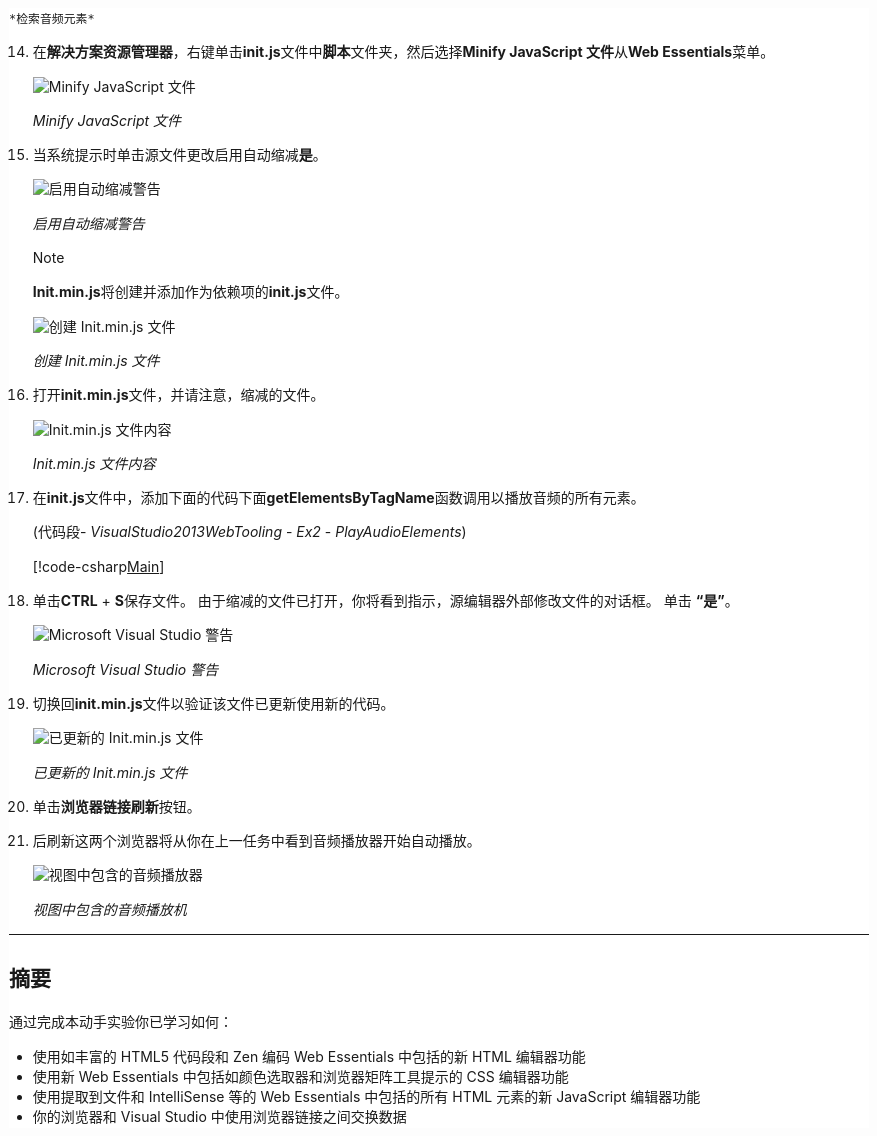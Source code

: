     *检索音频元素*
14. 在**解决方案资源管理器**，右键单击**init.js**文件中**脚本**文件夹，然后选择**Minify JavaScript 文件**从**Web Essentials**菜单。

    ![Minify JavaScript 文件](visual-studio-2013-web-tools/_static/image47.png "Minify JavaScript 文件")

    *Minify JavaScript 文件*
15. 当系统提示时单击源文件更改启用自动缩减**是**。

    ![启用自动缩减警告](visual-studio-2013-web-tools/_static/image48.png "启用自动缩减警告")

    *启用自动缩减警告*

    > [!NOTE]
    > **Init.min.js**将创建并添加作为依赖项的**init.js**文件。
    > 
    > ![创建 Init.min.js 文件](visual-studio-2013-web-tools/_static/image49.png "Init.min.js 文件创建")
    > 
    > *创建 Init.min.js 文件*
16. 打开**init.min.js**文件，并请注意，缩减的文件。

    ![Init.min.js 文件内容](visual-studio-2013-web-tools/_static/image50.png "Init.min.js 文件内容")

    *Init.min.js 文件内容*
17. 在**init.js**文件中，添加下面的代码下面**getElementsByTagName**函数调用以播放音频的所有元素。

    (代码段- *VisualStudio2013WebTooling* - *Ex2* - *PlayAudioElements*)

    [!code-csharp[Main](visual-studio-2013-web-tools/samples/sample12.cs)]
18. 单击**CTRL** + **S**保存文件。 由于缩减的文件已打开，你将看到指示，源编辑器外部修改文件的对话框。 单击 **“是”**。

    ![Microsoft Visual Studio 警告](visual-studio-2013-web-tools/_static/image51.png "Microsoft Visual Studio 警告")

    *Microsoft Visual Studio 警告*
19. 切换回**init.min.js**文件以验证该文件已更新使用新的代码。

    ![已更新的 Init.min.js 文件](visual-studio-2013-web-tools/_static/image52.png "Init.min.js 文件更新")

    *已更新的 Init.min.js 文件*
20. 单击**浏览器链接刷新**按钮。
21. 后刷新这两个浏览器将从你在上一任务中看到音频播放器开始自动播放。

    ![视图中包含的音频播放器](visual-studio-2013-web-tools/_static/image53.png "视图中包含的音频播放机")

    *视图中包含的音频播放机*

* * *

<a id="Summary"></a>
## <a name="summary"></a>摘要

通过完成本动手实验你已学习如何：

- 使用如丰富的 HTML5 代码段和 Zen 编码 Web Essentials 中包括的新 HTML 编辑器功能
- 使用新 Web Essentials 中包括如颜色选取器和浏览器矩阵工具提示的 CSS 编辑器功能
- 使用提取到文件和 IntelliSense 等的 Web Essentials 中包括的所有 HTML 元素的新 JavaScript 编辑器功能
- 你的浏览器和 Visual Studio 中使用浏览器链接之间交换数据
